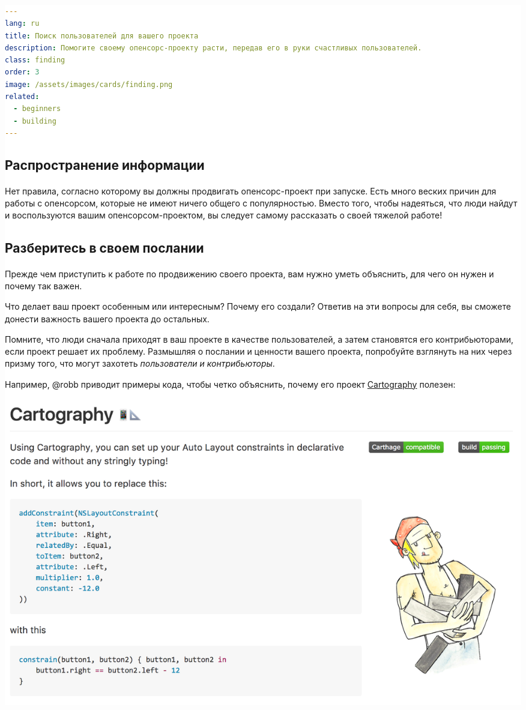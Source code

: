 ```yaml
---
lang: ru
title: Поиск пользователей для вашего проекта
description: Помогите своему опенсорс-проекту расти, передав его в руки счастливых пользователей.
class: finding
order: 3
image: /assets/images/cards/finding.png
related:
  - beginners
  - building
---
```


## Распространение информации

Нет правила, согласно которому вы должны продвигать опенсорс-проект при запуске. Есть много веских причин для работы с опенсорсом, которые не имеют ничего общего с популярностью. Вместо того, чтобы надеяться, что люди найдут и воспользуются вашим опенсорсом-проектом, вы следует самому рассказать о своей тяжелой работе!

## Разберитесь в своем послании

Прежде чем приступить к работе по продвижению своего проекта, вам нужно уметь объяснить, для чего он нужен и почему так важен.

Что делает ваш проект особенным или интересным? Почему его создали? Ответив на эти вопросы для себя, вы сможете донести важность вашего проекта до остальных.

Помните, что люди сначала приходят в ваш проекте в качестве пользователей, а затем становятся его контрибьюторами, если проект решает их проблему. Размышляя о послании и ценности вашего проекта, попробуйте взглянуть на них через призму того, что могут захотеть _пользователи и контрибьюторы_.

Например, @robb приводит примеры кода, чтобы четко объяснить, почему его проект [Cartography](https://github.com/robb/Cartography) полезен:

![README-файл Cartography](/assets/images/finding-users/cartography.jpg)
